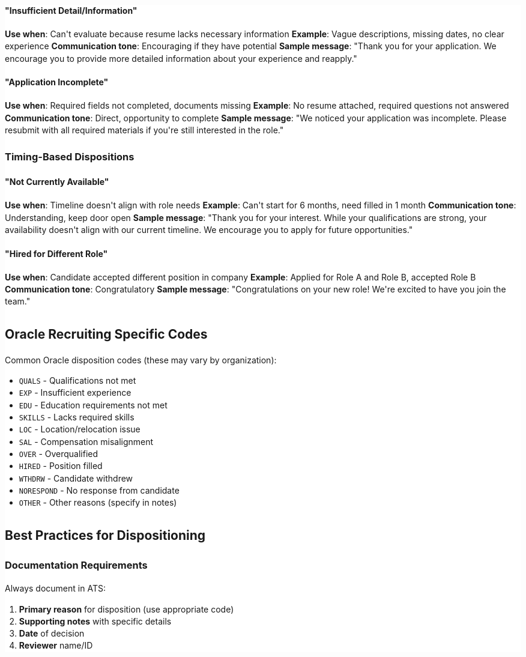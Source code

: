 #### "Insufficient Detail/Information"
**Use when**: Can't evaluate because resume lacks necessary information
**Example**: Vague descriptions, missing dates, no clear experience
**Communication tone**: Encouraging if they have potential
**Sample message**: "Thank you for your application. We encourage you to provide more detailed information about your experience and reapply."

#### "Application Incomplete"
**Use when**: Required fields not completed, documents missing
**Example**: No resume attached, required questions not answered
**Communication tone**: Direct, opportunity to complete
**Sample message**: "We noticed your application was incomplete. Please resubmit with all required materials if you're still interested in the role."

### Timing-Based Dispositions

#### "Not Currently Available"
**Use when**: Timeline doesn't align with role needs
**Example**: Can't start for 6 months, need filled in 1 month
**Communication tone**: Understanding, keep door open
**Sample message**: "Thank you for your interest. While your qualifications are strong, your availability doesn't align with our current timeline. We encourage you to apply for future opportunities."

#### "Hired for Different Role"
**Use when**: Candidate accepted different position in company
**Example**: Applied for Role A and Role B, accepted Role B
**Communication tone**: Congratulatory
**Sample message**: "Congratulations on your new role! We're excited to have you join the team."

## Oracle Recruiting Specific Codes

Common Oracle disposition codes (these may vary by organization):

- `QUALS` - Qualifications not met
- `EXP` - Insufficient experience
- `EDU` - Education requirements not met
- `SKILLS` - Lacks required skills
- `LOC` - Location/relocation issue
- `SAL` - Compensation misalignment
- `OVER` - Overqualified
- `HIRED` - Position filled
- `WTHDRW` - Candidate withdrew
- `NORESPOND` - No response from candidate
- `OTHER` - Other reasons (specify in notes)

## Best Practices for Dispositioning

### Documentation Requirements

Always document in ATS:
1. **Primary reason** for disposition (use appropriate code)
2. **Supporting notes** with specific details
3. **Date** of decision
4. **Reviewer** name/ID
